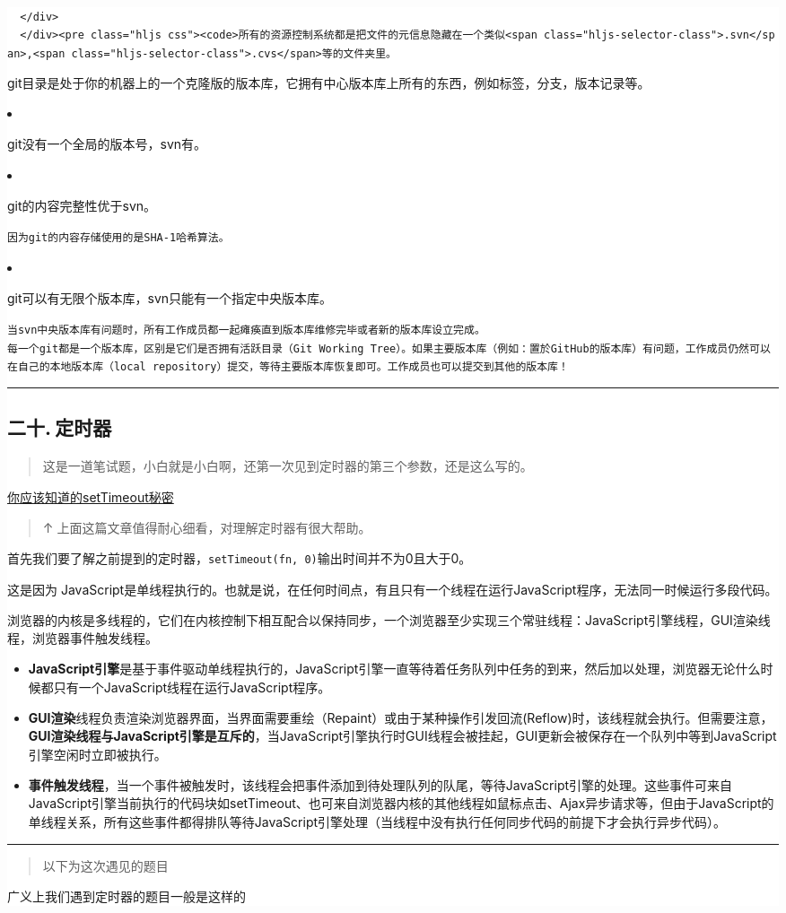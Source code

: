      </div>
      </div><pre class="hljs css"><code>所有的资源控制系统都是把文件的元信息隐藏在一个类似<span class="hljs-selector-class">.svn</span>,<span class="hljs-selector-class">.cvs</span>等的文件夹里。
<span class="hljs-selector-tag">git</span>目录是处于你的机器上的一个克隆版的版本库，它拥有中心版本库上所有的东西，例如标签，分支，版本记录等。
</code></pre>
</li>
<li><p>git没有一个全局的版本号，svn有。</p></li>
<li>
<p>git的内容完整性优于svn。</p>
<div class="widget-codetool" style="display:none;">
      <div class="widget-codetool--inner">
      <span class="selectCode code-tool" data-toggle="tooltip" data-placement="top" title="" data-original-title="全选"></span>
      <span type="button" class="copyCode code-tool" data-toggle="tooltip" data-placement="top" data-clipboard-text="因为git的内容存储使用的是SHA-1哈希算法。
" title="" data-original-title="复制"></span>
      <span type="button" class="saveToNote code-tool" data-toggle="tooltip" data-placement="top" title="" data-original-title="放进笔记"></span>
      </div>
      </div><pre class="hljs lsl"><code>因为git的内容存储使用的是SHA<span class="hljs-number">-1</span>哈希算法。
</code></pre>
</li>
<li>
<p>git可以有无限个版本库，svn只能有一个指定中央版本库。</p>
<div class="widget-codetool" style="display:none;">
      <div class="widget-codetool--inner">
      <span class="selectCode code-tool" data-toggle="tooltip" data-placement="top" title="" data-original-title="全选"></span>
      <span type="button" class="copyCode code-tool" data-toggle="tooltip" data-placement="top" data-clipboard-text="当svn中央版本库有问题时，所有工作成员都一起瘫痪直到版本库维修完毕或者新的版本库设立完成。
每一个git都是一个版本库，区别是它们是否拥有活跃目录（Git Working Tree）。如果主要版本库（例如：置於GitHub的版本库）有问题，工作成员仍然可以在自己的本地版本库（local repository）提交，等待主要版本库恢复即可。工作成员也可以提交到其他的版本库！
" title="" data-original-title="复制"></span>
      <span type="button" class="saveToNote code-tool" data-toggle="tooltip" data-placement="top" title="" data-original-title="放进笔记"></span>
      </div>
      </div><pre class="hljs applescript"><code>当svn中央版本库有问题时，所有工作成员都一起瘫痪直到版本库维修完毕或者新的版本库设立完成。
每一个git都是一个版本库，区别是它们是否拥有活跃目录（Git Working Tree）。如果主要版本库（例如：置於GitHub的版本库）有问题，工作成员仍然可以在自己的本地版本库（<span class="hljs-keyword">local</span> repository）提交，等待主要版本库恢复即可。工作成员也可以提交到其他的版本库！
</code></pre>
</li>
</ol>
<hr>
<h2 id="articleHeader30">二十. 定时器</h2>
<blockquote><p>这是一道笔试题，小白就是小白啊，还第一次见到定时器的第三个参数，还是这么写的。</p></blockquote>
<p><a href="http://blog.csdn.net/fightingboy8888/article/details/54311156" rel="nofollow noreferrer" target="_blank">你应该知道的setTimeout秘密</a></p>
<blockquote><p>↑ 上面这篇文章值得耐心细看，对理解定时器有很大帮助。</p></blockquote>
<p>首先我们要了解之前提到的定时器，<code>setTimeout(fn, 0)</code>输出时间并不为0且大于0。</p>
<p>这是因为 JavaScript是单线程执行的。也就是说，在任何时间点，有且只有一个线程在运行JavaScript程序，无法同一时候运行多段代码。</p>
<p>浏览器的内核是多线程的，它们在内核控制下相互配合以保持同步，一个浏览器至少实现三个常驻线程：JavaScript引擎线程，GUI渲染线程，浏览器事件触发线程。</p>
<ul>
<li><p><strong>JavaScript引擎</strong>是基于事件驱动单线程执行的，JavaScript引擎一直等待着任务队列中任务的到来，然后加以处理，浏览器无论什么时候都只有一个JavaScript线程在运行JavaScript程序。</p></li>
<li><p><strong>GUI渲染</strong>线程负责渲染浏览器界面，当界面需要重绘（Repaint）或由于某种操作引发回流(Reflow)时，该线程就会执行。但需要注意，<strong>GUI渲染线程与JavaScript引擎是互斥的</strong>，当JavaScript引擎执行时GUI线程会被挂起，GUI更新会被保存在一个队列中等到JavaScript引擎空闲时立即被执行。</p></li>
<li><p><strong>事件触发线程</strong>，当一个事件被触发时，该线程会把事件添加到待处理队列的队尾，等待JavaScript引擎的处理。这些事件可来自JavaScript引擎当前执行的代码块如setTimeout、也可来自浏览器内核的其他线程如鼠标点击、Ajax异步请求等，但由于JavaScript的单线程关系，所有这些事件都得排队等待JavaScript引擎处理（当线程中没有执行任何同步代码的前提下才会执行异步代码）。</p></li>
</ul>
<hr>
<blockquote><p>以下为这次遇见的题目</p></blockquote>
<p>广义上我们遇到定时器的题目一般是这样的</p>